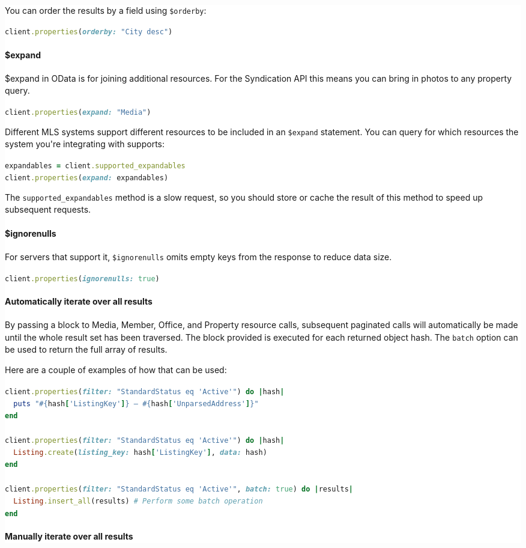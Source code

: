 You can order the results by a field using `$orderby`:

```ruby
client.properties(orderby: "City desc")
```

#### $expand

$expand in OData is for joining additional resources. For the Syndication API this means you can bring in photos to any property query.

```ruby
client.properties(expand: "Media")
```

Different MLS systems support different resources to be included in an `$expand` statement. You can query for which resources the system you're integrating with supports:

```ruby
expandables = client.supported_expandables
client.properties(expand: expandables)
```

The `supported_expandables` method is a slow request, so you should store or cache the result of this method to speed up subsequent requests.

#### $ignorenulls

For servers that support it, `$ignorenulls` omits empty keys from the response to reduce data size.

```ruby
client.properties(ignorenulls: true)
```

#### Automatically iterate over all results

By passing a block to Media, Member, Office, and Property resource calls, subsequent paginated calls will automatically be made until the whole result set has been traversed. The block provided is executed for each returned object hash. The `batch` option can be used to return the full array of results. 

Here are a couple of examples of how that can be used:

```ruby
client.properties(filter: "StandardStatus eq 'Active'") do |hash|
  puts "#{hash['ListingKey']} – #{hash['UnparsedAddress']}"
end

client.properties(filter: "StandardStatus eq 'Active'") do |hash|
  Listing.create(listing_key: hash['ListingKey'], data: hash)
end

client.properties(filter: "StandardStatus eq 'Active'", batch: true) do |results|
  Listing.insert_all(results) # Perform some batch operation
end
```


#### Manually iterate over all results


[RESO]: https://www.reso.org/reso-web-api/
[RESO Data Dictionary standard]: https://www.reso.org/data-dictionary/
[ListHub API]: https://developer.listhub.com/api/